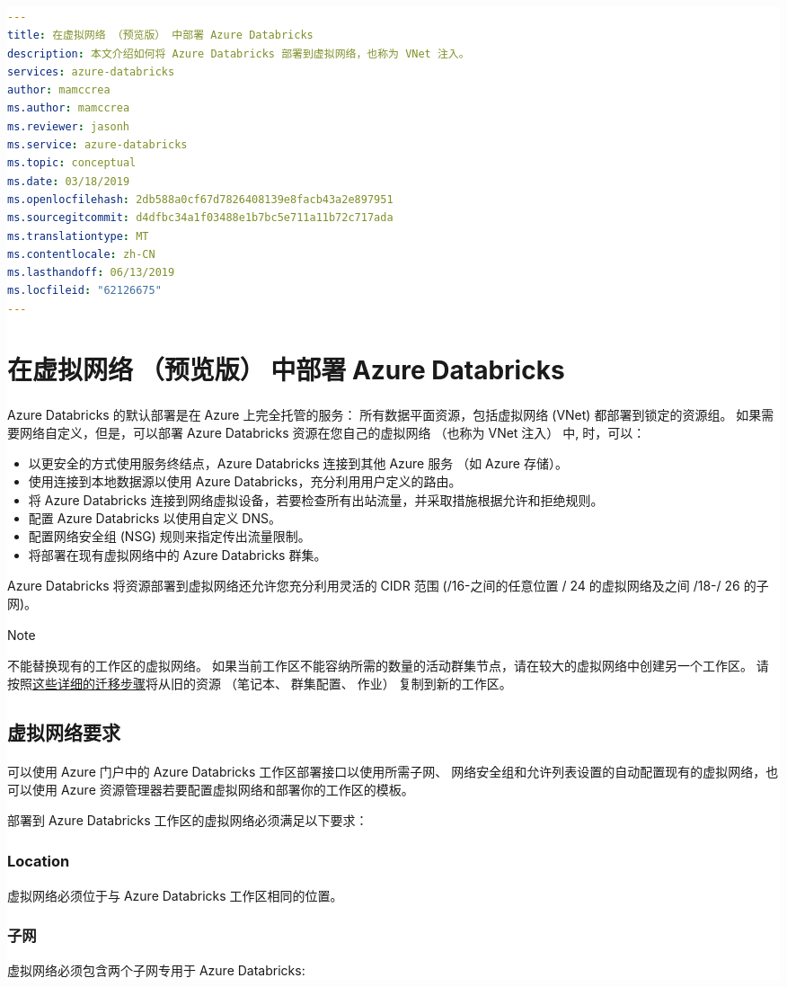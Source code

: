 ```yaml
---
title: 在虚拟网络 （预览版） 中部署 Azure Databricks
description: 本文介绍如何将 Azure Databricks 部署到虚拟网络，也称为 VNet 注入。
services: azure-databricks
author: mamccrea
ms.author: mamccrea
ms.reviewer: jasonh
ms.service: azure-databricks
ms.topic: conceptual
ms.date: 03/18/2019
ms.openlocfilehash: 2db588a0cf67d7826408139e8facb43a2e897951
ms.sourcegitcommit: d4dfbc34a1f03488e1b7bc5e711a11b72c717ada
ms.translationtype: MT
ms.contentlocale: zh-CN
ms.lasthandoff: 06/13/2019
ms.locfileid: "62126675"
---
```

# <a name="deploy-azure-databricks-in-your-virtual-network-preview"></a>在虚拟网络 （预览版） 中部署 Azure Databricks

Azure Databricks 的默认部署是在 Azure 上完全托管的服务： 所有数据平面资源，包括虚拟网络 (VNet) 都部署到锁定的资源组。 如果需要网络自定义，但是，可以部署 Azure Databricks 资源在您自己的虚拟网络 （也称为 VNet 注入） 中, 时，可以：

* 以更安全的方式使用服务终结点，Azure Databricks 连接到其他 Azure 服务 （如 Azure 存储）。
* 使用连接到本地数据源以使用 Azure Databricks，充分利用用户定义的路由。
* 将 Azure Databricks 连接到网络虚拟设备，若要检查所有出站流量，并采取措施根据允许和拒绝规则。
* 配置 Azure Databricks 以使用自定义 DNS。
* 配置网络安全组 (NSG) 规则来指定传出流量限制。
* 将部署在现有虚拟网络中的 Azure Databricks 群集。

Azure Databricks 将资源部署到虚拟网络还允许您充分利用灵活的 CIDR 范围 (/16-之间的任意位置 / 24 的虚拟网络及之间 /18-/ 26 的子网)。

  > [!NOTE]
  > 不能替换现有的工作区的虚拟网络。 如果当前工作区不能容纳所需的数量的活动群集节点，请在较大的虚拟网络中创建另一个工作区。 请按照[这些详细的迁移步骤](howto-regional-disaster-recovery.md#detailed-migration-steps)将从旧的资源 （笔记本、 群集配置、 作业） 复制到新的工作区。

## <a name="virtual-network-requirements"></a>虚拟网络要求

可以使用 Azure 门户中的 Azure Databricks 工作区部署接口以使用所需子网、 网络安全组和允许列表设置的自动配置现有的虚拟网络，也可以使用 Azure 资源管理器若要配置虚拟网络和部署你的工作区的模板。

部署到 Azure Databricks 工作区的虚拟网络必须满足以下要求：

### <a name="location"></a>Location

虚拟网络必须位于与 Azure Databricks 工作区相同的位置。

### <a name="subnets"></a>子网

虚拟网络必须包含两个子网专用于 Azure Databricks:
